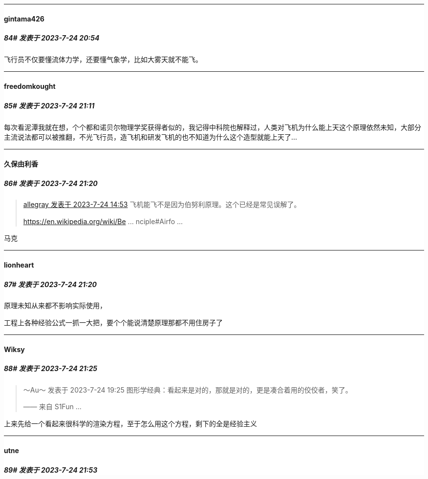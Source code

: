 
*****

####  gintama426  
##### 84#       发表于 2023-7-24 20:54

飞行员不仅要懂流体力学，还要懂气象学，比如大雾天就不能飞。


*****

####  freedomkought  
##### 85#       发表于 2023-7-24 21:11

每次看泥潭我就在想，个个都和诺贝尔物理学奖获得者似的，我记得中科院也解释过，人类对飞机为什么能上天这个原理依然未知，大部分主流说法都可以被推翻，不光飞行员，造飞机和研发飞机的也不知道为什么这个造型就能上天了…


*****

####  久保由利香  
##### 86#       发表于 2023-7-24 21:20

<blockquote><a href="httphttps://bbs.saraba1st.com/2b/forum.php?mod=redirect&amp;goto=findpost&amp;pid=61770274&amp;ptid=2145660" target="_blank">allegray 发表于 2023-7-24 14:53</a>
飞机能飞不是因为伯努利原理。这个已经是常见误解了。

https://en.wikipedia.org/wiki/Be ... nciple#Airfo ...</blockquote>
马克

*****

####  lionheart  
##### 87#       发表于 2023-7-24 21:20

原理未知从来都不影响实际使用，

工程上各种经验公式一抓一大把，要个个能说清楚原理那都不用住房子了


*****

####  Wiksy  
##### 88#       发表于 2023-7-24 21:25

<blockquote>～Au～ 发表于 2023-7-24 19:25
图形学经典：看起来是对的，那就是对的，更是凑合着用的佼佼者，笑了。

—— 来自 S1Fun ...</blockquote>
上来先给一个看起来很科学的渲染方程，至于怎么用这个方程，剩下的全是经验主义


*****

####  utne  
##### 89#       发表于 2023-7-24 21:53
